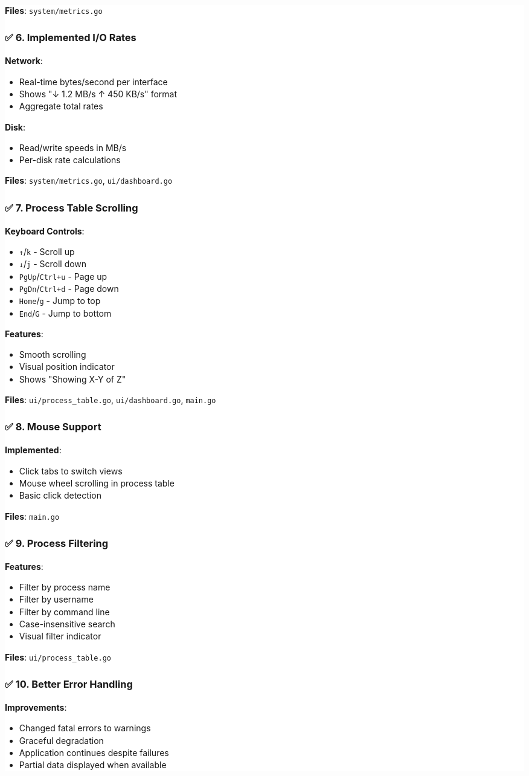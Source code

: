**Files**: `system/metrics.go`

### ✅ 6. Implemented I/O Rates
**Network**:
- Real-time bytes/second per interface
- Shows "↓ 1.2 MB/s ↑ 450 KB/s" format
- Aggregate total rates

**Disk**:
- Read/write speeds in MB/s
- Per-disk rate calculations

**Files**: `system/metrics.go`, `ui/dashboard.go`

### ✅ 7. Process Table Scrolling
**Keyboard Controls**:
- `↑`/`k` - Scroll up
- `↓`/`j` - Scroll down
- `PgUp`/`Ctrl+u` - Page up
- `PgDn`/`Ctrl+d` - Page down
- `Home`/`g` - Jump to top
- `End`/`G` - Jump to bottom

**Features**:
- Smooth scrolling
- Visual position indicator
- Shows "Showing X-Y of Z"

**Files**: `ui/process_table.go`, `ui/dashboard.go`, `main.go`

### ✅ 8. Mouse Support
**Implemented**:
- Click tabs to switch views
- Mouse wheel scrolling in process table
- Basic click detection

**Files**: `main.go`

### ✅ 9. Process Filtering
**Features**:
- Filter by process name
- Filter by username
- Filter by command line
- Case-insensitive search
- Visual filter indicator

**Files**: `ui/process_table.go`

### ✅ 10. Better Error Handling
**Improvements**:
- Changed fatal errors to warnings
- Graceful degradation
- Application continues despite failures
- Partial data displayed when available
